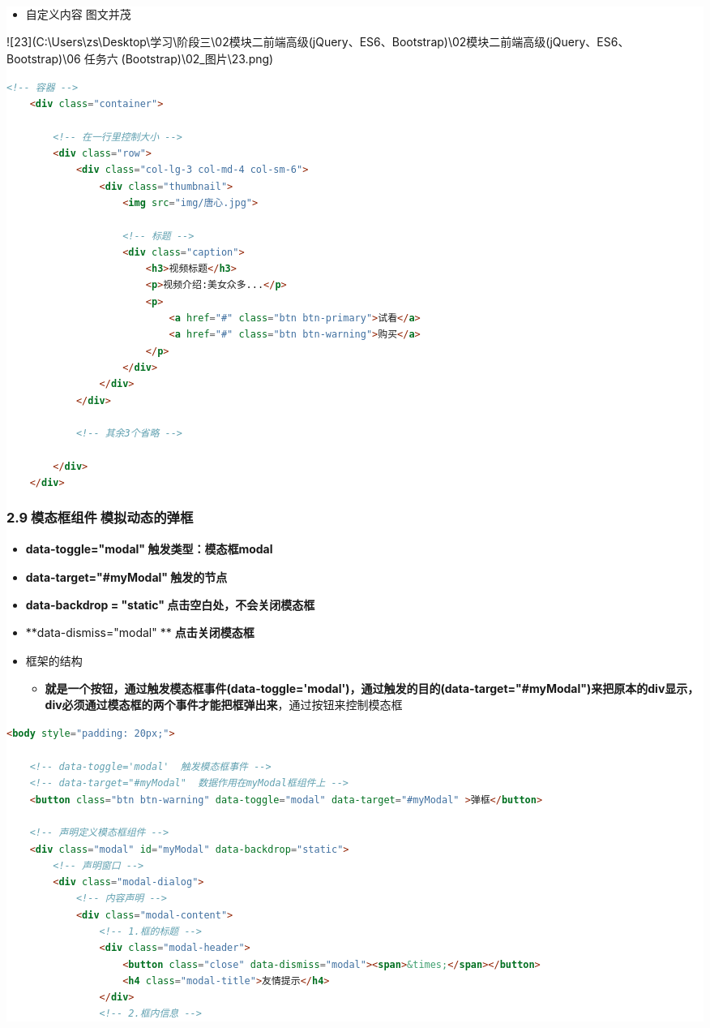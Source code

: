 * 自定义内容	图文并茂

![23](C:\Users\zs\Desktop\学习\阶段三\02模块二前端高级(jQuery、ES6、Bootstrap)\02模块二前端高级(jQuery、ES6、Bootstrap)\06 任务六 (Bootstrap)\02_图片\23.png)

```html
<!-- 容器 -->
    <div class="container">

        <!-- 在一行里控制大小 -->
        <div class="row">
            <div class="col-lg-3 col-md-4 col-sm-6">
                <div class="thumbnail">
                    <img src="img/唐心.jpg">
                    
                    <!-- 标题 -->
                    <div class="caption">
                        <h3>视频标题</h3>
                        <p>视频介绍:美女众多...</p>
                        <p>
                            <a href="#" class="btn btn-primary">试看</a>
                            <a href="#" class="btn btn-warning">购买</a>
                        </p>
                    </div>
                </div>
            </div>

			<!-- 其余3个省略 -->
            
        </div>
    </div>

```



### 2.9 模态框组件	模拟动态的弹框

* **data-toggle="modal"	触发类型：模态框modal**
* **data-target="#myModal"   触发的节点**
* **data-backdrop = "static" 点击空白处，不会关闭模态框**
* **data-dismiss="modal"   **   **点击关闭模态框**



* 框架的结构
  * **就是一个按钮，通过触发模态框事件(data-toggle='modal')，通过触发的目的(data-target="#myModal")来把原本的div显示，div必须通过模态框的两个事件才能把框弹出来**，通过按钮来控制模态框

```html
<body style="padding: 20px;">
    
    <!-- data-toggle='modal'  触发模态框事件 -->
    <!-- data-target="#myModal"  数据作用在myModal框组件上 -->
    <button class="btn btn-warning" data-toggle="modal" data-target="#myModal" >弹框</button>

    <!-- 声明定义模态框组件 -->
    <div class="modal" id="myModal" data-backdrop="static">
        <!-- 声明窗口 -->
        <div class="modal-dialog">
            <!-- 内容声明 -->
            <div class="modal-content">
                <!-- 1.框的标题 -->
                <div class="modal-header">
                    <button class="close" data-dismiss="modal"><span>&times;</span></button>
                    <h4 class="modal-title">友情提示</h4>
                </div>
                <!-- 2.框内信息 -->
```